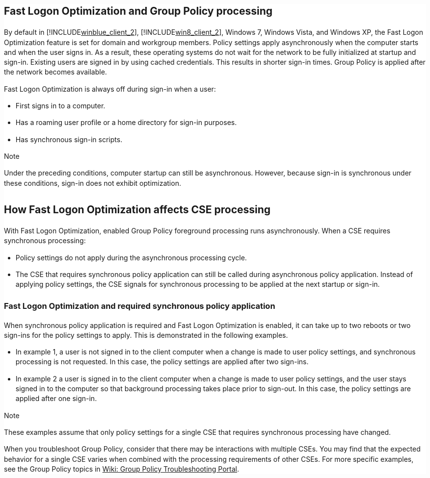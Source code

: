 ## Fast Logon Optimization and Group Policy processing  
By default in [!INCLUDE[winblue_client_2](../Token/winblue_client_2_md.md)],  [!INCLUDE[win8_client_2](../Token/win8_client_2_md.md)], Windows 7, Windows Vista, and Windows XP, the Fast Logon Optimization feature is set for domain and workgroup members. Policy settings apply asynchronously when the computer starts and when the user signs in. As a result, these operating systems do not wait for the network to be fully initialized at startup and sign\-in. Existing users are signed in by using cached credentials. This results in shorter sign\-in times. Group Policy is applied after the network becomes available.  
  
Fast Logon Optimization is always off during sign\-in when a user:  
  
-   First signs in to a computer.  
  
-   Has a roaming user profile or a home directory for sign\-in purposes.  
  
-   Has synchronous sign\-in scripts.  
  
> [!NOTE]  
> Under the preceding conditions, computer startup can still be asynchronous. However, because sign\-in is synchronous under these conditions, sign\-in does not exhibit optimization.  
  
## How Fast Logon Optimization affects CSE processing  
With Fast Logon Optimization, enabled Group Policy foreground processing runs asynchronously. When a CSE requires synchronous processing:  
  
-   Policy settings do not apply during the asynchronous processing cycle.  
  
-   The CSE that requires synchronous policy application can still be called during asynchronous policy application. Instead of applying policy settings, the CSE signals for synchronous processing to be applied at the next startup or sign\-in.  
  
### <a name="BKMK_ReqSynch"></a>Fast Logon Optimization and required synchronous policy application  
When synchronous policy application is required and Fast Logon Optimization is enabled, it can take up to two reboots or two sign\-ins for the policy settings to apply. This is demonstrated in the following examples.  
  
-   In example 1, a user is not signed in to the client computer when a change is made to user policy settings, and synchronous processing is not requested. In this case, the policy settings are applied after two sign\-ins.  
  
-   In example 2 a user is signed in to the client computer when a change is made to user policy settings, and the user stays signed in to the computer so that background processing takes place prior to sign\-out. In this case, the policy settings are applied after one sign\-in.  
  
> [!NOTE]  
> These examples assume that only policy settings for a single CSE that requires synchronous processing have changed.  
>   
> When you troubleshoot Group Policy, consider that there may be interactions with multiple CSEs. You may find that the expected behavior for a single CSE varies when combined with the processing requirements of other CSEs. For more specific examples, see the Group Policy topics in [Wiki: Group Policy Troubleshooting Portal](http://social.technet.microsoft.com/wiki/contents/articles/2200.wiki-troubleshooting-portal.aspx#Group_Policy).  
  